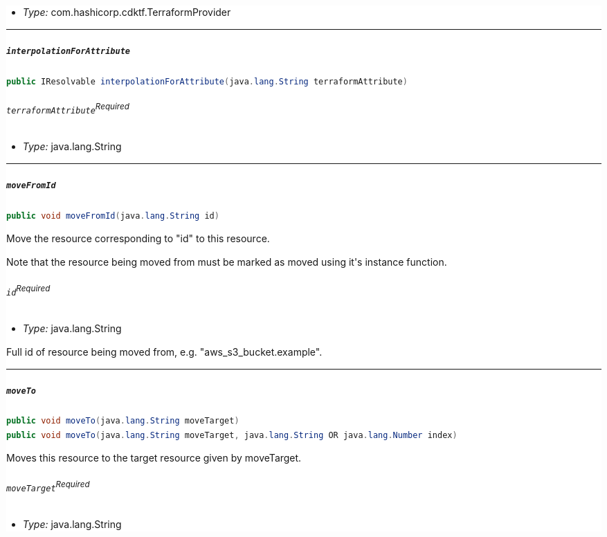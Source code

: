- *Type:* com.hashicorp.cdktf.TerraformProvider

---

##### `interpolationForAttribute` <a name="interpolationForAttribute" id="@cdktf/provider-digitalocean.databaseReplica.DatabaseReplica.interpolationForAttribute"></a>

```java
public IResolvable interpolationForAttribute(java.lang.String terraformAttribute)
```

###### `terraformAttribute`<sup>Required</sup> <a name="terraformAttribute" id="@cdktf/provider-digitalocean.databaseReplica.DatabaseReplica.interpolationForAttribute.parameter.terraformAttribute"></a>

- *Type:* java.lang.String

---

##### `moveFromId` <a name="moveFromId" id="@cdktf/provider-digitalocean.databaseReplica.DatabaseReplica.moveFromId"></a>

```java
public void moveFromId(java.lang.String id)
```

Move the resource corresponding to "id" to this resource.

Note that the resource being moved from must be marked as moved using it's instance function.

###### `id`<sup>Required</sup> <a name="id" id="@cdktf/provider-digitalocean.databaseReplica.DatabaseReplica.moveFromId.parameter.id"></a>

- *Type:* java.lang.String

Full id of resource being moved from, e.g. "aws_s3_bucket.example".

---

##### `moveTo` <a name="moveTo" id="@cdktf/provider-digitalocean.databaseReplica.DatabaseReplica.moveTo"></a>

```java
public void moveTo(java.lang.String moveTarget)
public void moveTo(java.lang.String moveTarget, java.lang.String OR java.lang.Number index)
```

Moves this resource to the target resource given by moveTarget.

###### `moveTarget`<sup>Required</sup> <a name="moveTarget" id="@cdktf/provider-digitalocean.databaseReplica.DatabaseReplica.moveTo.parameter.moveTarget"></a>

- *Type:* java.lang.String
